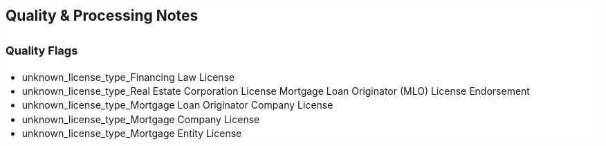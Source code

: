 ## Quality & Processing Notes
### Quality Flags
- unknown_license_type_Financing Law License
- unknown_license_type_Real Estate Corporation License Mortgage Loan Originator (MLO) License Endorsement
- unknown_license_type_Mortgage Loan Originator Company License
- unknown_license_type_Mortgage Company License
- unknown_license_type_Mortgage Entity License
